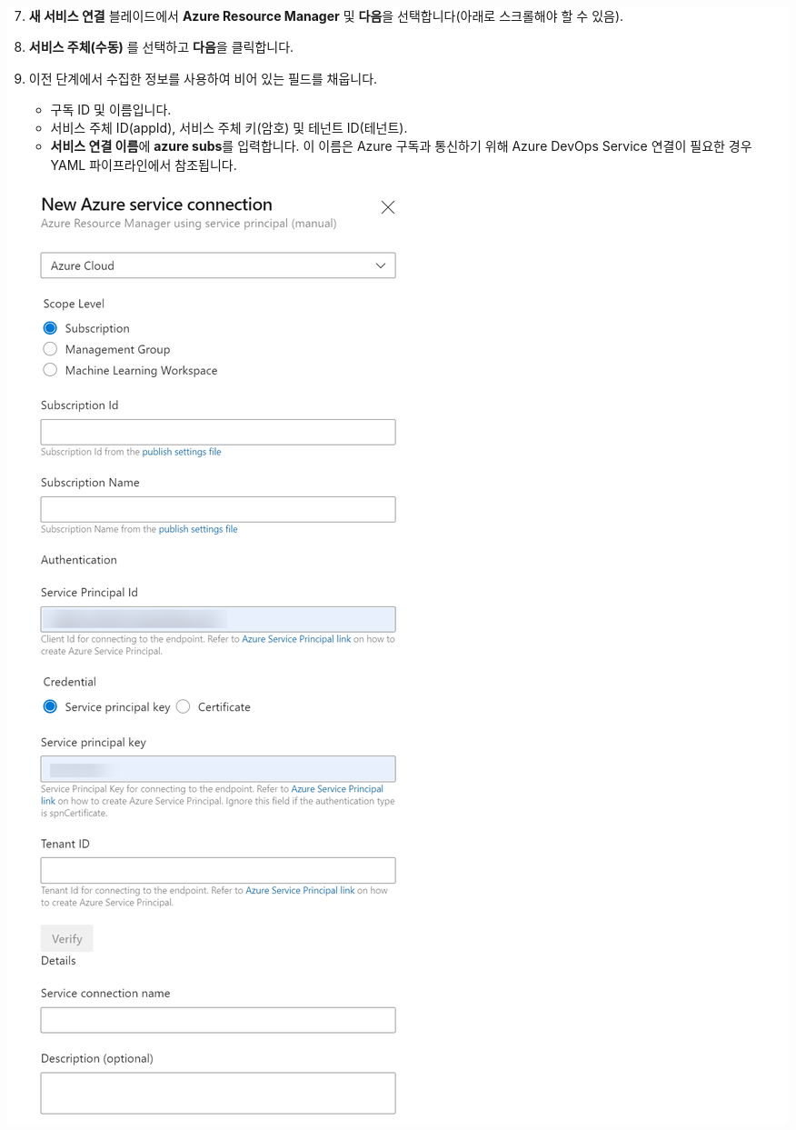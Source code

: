 7. **새 서비스 연결** 블레이드에서 **Azure Resource Manager** 및 **다음**을 선택합니다(아래로 스크롤해야 할 수 있음).

8. **서비스 주체(수동)** 를 선택하고 **다음**을 클릭합니다.

9. 이전 단계에서 수집한 정보를 사용하여 비어 있는 필드를 채웁니다.
    - 구독 ID 및 이름입니다.
    - 서비스 주체 ID(appId), 서비스 주체 키(암호) 및 테넌트 ID(테넌트).
    - **서비스 연결 이름**에 **azure subs**를 입력합니다. 이 이름은 Azure 구독과 통신하기 위해 Azure DevOps Service 연결이 필요한 경우 YAML 파이프라인에서 참조됩니다.

    ![Azure 서비스 연결](images/azure-service-connection.png)

